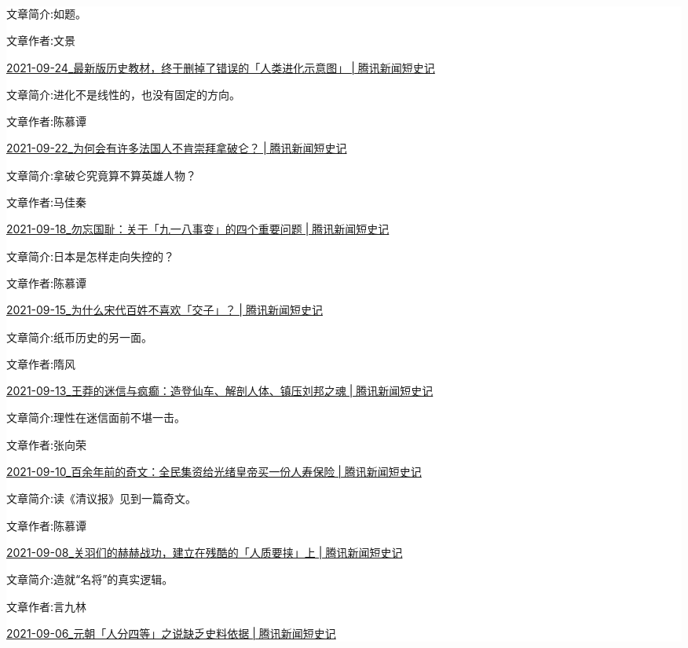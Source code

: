 文章简介:如题。

文章作者:文景

[2021-09-24_最新版历史教材，终于删掉了错误的「人类进化示意图」 | 腾讯新闻短史记](http://mp.weixin.qq.com/s?__biz=MzIzNTAyODMwOA==&mid=2650220570&idx=1&sn=3346ebd7ccf1abfd16b6570b560bd63d&chksm=f0eee221c7996b37acc9517838adfd6dfe893a33ed49d4c3237fc49b95c5569cb47ad146efc2&scene=27#wechat_redirect)

文章简介:进化不是线性的，也没有固定的方向。

文章作者:陈慕谭

[2021-09-22_为何会有许多法国人不肯崇拜拿破仑？ | 腾讯新闻短史记](http://mp.weixin.qq.com/s?__biz=MzIzNTAyODMwOA==&mid=2650220517&idx=1&sn=5eae5f2daf76e2807dc0636ff8862ac3&chksm=f0eeeddec79964c8d96a886672f3938bae0a5bb9e06e199da02f084079bfa27fc2e3cc23c24d&scene=27#wechat_redirect)

文章简介:拿破仑究竟算不算英雄人物？

文章作者:马佳秦

[2021-09-18_勿忘国耻：关于「九一八事变」的四个重要问题 | 腾讯新闻短史记](http://mp.weixin.qq.com/s?__biz=MzIzNTAyODMwOA==&mid=2650220498&idx=1&sn=0962a5addfc3785b875267e8f9ac013f&chksm=f0eeede9c79964ff2f9478387dff37220266244786502663b5a3fb1678586801780c506bd31d&scene=27#wechat_redirect)

文章简介:日本是怎样走向失控的？

文章作者:陈慕谭

[2021-09-15_为什么宋代百姓不喜欢「交子」？ | 腾讯新闻短史记](http://mp.weixin.qq.com/s?__biz=MzIzNTAyODMwOA==&mid=2650220464&idx=1&sn=641ce2d96044f0432861308a468ce56b&chksm=f0eeed8bc799649dd8ab3b0c57d613f0b9760348e034b8bd3410667b23a5925f27285374f0ee&scene=27#wechat_redirect)

文章简介:纸币历史的另一面。

文章作者:隋风

[2021-09-13_王莽的迷信与疯癫：造登仙车、解剖人体、镇压刘邦之魂 | 腾讯新闻短史记](http://mp.weixin.qq.com/s?__biz=MzIzNTAyODMwOA==&mid=2650220449&idx=1&sn=b1275e021e84cdf4125d2c395a6ffcc9&chksm=f0eeed9ac799648c82bf4979b9576ad094122376ca527b839e464223d422cb905fe866d22b68&scene=27#wechat_redirect)

文章简介:理性在迷信面前不堪一击。

文章作者:张向荣

[2021-09-10_百余年前的奇文：全民集资给光绪皇帝买一份人寿保险 | 腾讯新闻短史记](http://mp.weixin.qq.com/s?__biz=MzIzNTAyODMwOA==&mid=2650220430&idx=1&sn=08e3c7039430788fe5bf849de47c9977&chksm=f0eeedb5c79964a35b9b9290925b7981a83899a82f70ad6dc7dd8b7678c253be0e85ee988afc&scene=27#wechat_redirect)

文章简介:读《清议报》见到一篇奇文。

文章作者:陈慕谭

[2021-09-08_关羽们的赫赫战功，建立在残酷的「人质要挟」上 | 腾讯新闻短史记](http://mp.weixin.qq.com/s?__biz=MzIzNTAyODMwOA==&mid=2650220411&idx=1&sn=8aed07c536ddc1c04633d2d3917d4027&chksm=f0eeed40c7996456aa150eebb88613df8a40c0ce1fb4d783a4a3b49b5576fa23d5aff7d5a2c4&scene=27#wechat_redirect)

文章简介:造就“名将”的真实逻辑。

文章作者:言九林

[2021-09-06_元朝「人分四等」之说缺乏史料依据 | 腾讯新闻短史记](http://mp.weixin.qq.com/s?__biz=MzIzNTAyODMwOA==&mid=2650220397&idx=1&sn=edaaa17198cac5357d30c9ea7b69858b&chksm=f0eeed56c7996440073cbee636256921f1052ee43fa11e220168ad6b144eb1e45b41dd61e05f&scene=27#wechat_redirect)
